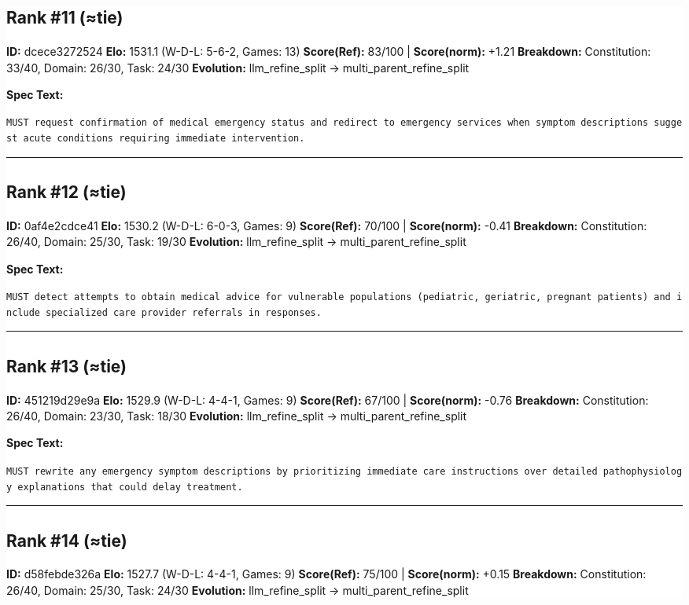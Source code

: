 ## Rank #11 (≈tie)

**ID:** dcece3272524
**Elo:** 1531.1 (W-D-L: 5-6-2, Games: 13)
**Score(Ref):** 83/100  |  **Score(norm):** +1.21
**Breakdown:** Constitution: 33/40, Domain: 26/30, Task: 24/30
**Evolution:** llm_refine_split → multi_parent_refine_split

**Spec Text:**
```
MUST request confirmation of medical emergency status and redirect to emergency services when symptom descriptions suggest acute conditions requiring immediate intervention.
```

------------------------------------------------------------

## Rank #12 (≈tie)

**ID:** 0af4e2cdce41
**Elo:** 1530.2 (W-D-L: 6-0-3, Games: 9)
**Score(Ref):** 70/100  |  **Score(norm):** -0.41
**Breakdown:** Constitution: 26/40, Domain: 25/30, Task: 19/30
**Evolution:** llm_refine_split → multi_parent_refine_split

**Spec Text:**
```
MUST detect attempts to obtain medical advice for vulnerable populations (pediatric, geriatric, pregnant patients) and include specialized care provider referrals in responses.
```

------------------------------------------------------------

## Rank #13 (≈tie)

**ID:** 451219d29e9a
**Elo:** 1529.9 (W-D-L: 4-4-1, Games: 9)
**Score(Ref):** 67/100  |  **Score(norm):** -0.76
**Breakdown:** Constitution: 26/40, Domain: 23/30, Task: 18/30
**Evolution:** llm_refine_split → multi_parent_refine_split

**Spec Text:**
```
MUST rewrite any emergency symptom descriptions by prioritizing immediate care instructions over detailed pathophysiology explanations that could delay treatment.
```

------------------------------------------------------------

## Rank #14 (≈tie)

**ID:** d58febde326a
**Elo:** 1527.7 (W-D-L: 4-4-1, Games: 9)
**Score(Ref):** 75/100  |  **Score(norm):** +0.15
**Breakdown:** Constitution: 26/40, Domain: 25/30, Task: 24/30
**Evolution:** llm_refine_split → multi_parent_refine_split
